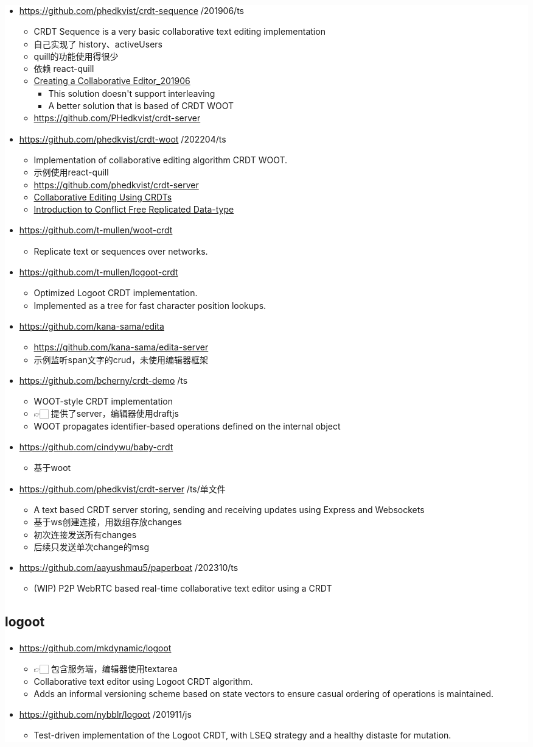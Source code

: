 - https://github.com/phedkvist/crdt-sequence /201906/ts
  - CRDT Sequence is a very basic collaborative text editing implementation
  - 自己实现了 history、activeUsers
  - quill的功能使用得很少
  - 依赖 react-quill
  - [Creating a Collaborative Editor_201906](https://pierrehedkvist.com/posts/1-creating-a-collaborative-editor)
    - This solution doesn't support interleaving
    - A better solution that is based of CRDT WOOT
  - https://github.com/PHedkvist/crdt-server

- https://github.com/phedkvist/crdt-woot /202204/ts
  - Implementation of collaborative editing algorithm CRDT WOOT.
  - 示例使用react-quill
  - https://github.com/phedkvist/crdt-server
  - [Collaborative Editing Using CRDTs](https://pierrehedkvist.com/posts/collaborative-editing-using-crdts)
  - [Introduction to Conflict Free Replicated Data-type](https://medium.com/swlh/introduction-to-conflict-free-replicated-data-type-959a944098c4)

- https://github.com/t-mullen/woot-crdt
  - Replicate text or sequences over networks.
- https://github.com/t-mullen/logoot-crdt
  - Optimized Logoot CRDT implementation.
  - Implemented as a tree for fast character position lookups.
- https://github.com/kana-sama/edita
  - https://github.com/kana-sama/edita-server
  - 示例监听span文字的crud，未使用编辑器框架

- https://github.com/bcherny/crdt-demo /ts
  - WOOT-style CRDT implementation
  - 👉🏻 提供了server，编辑器使用draftjs
  - WOOT propagates identifier-based operations defined on the internal object
- https://github.com/cindywu/baby-crdt
  - 基于woot

- https://github.com/phedkvist/crdt-server /ts/单文件
  - A text based CRDT server storing, sending and receiving updates using Express and Websockets
  - 基于ws创建连接，用数组存放changes
  - 初次连接发送所有changes
  - 后续只发送单次change的msg

- https://github.com/aayushmau5/paperboat /202310/ts
  - (WIP) P2P WebRTC based real-time collaborative text editor using a CRDT

## logoot

- https://github.com/mkdynamic/logoot
  - 👉🏻 包含服务端，编辑器使用textarea
  - Collaborative text editor using Logoot CRDT algorithm. 
  - Adds an informal versioning scheme based on state vectors to ensure casual ordering of operations is maintained.

- https://github.com/nybblr/logoot /201911/js
  - Test-driven implementation of the Logoot CRDT, with LSEQ strategy and a healthy distaste for mutation.
